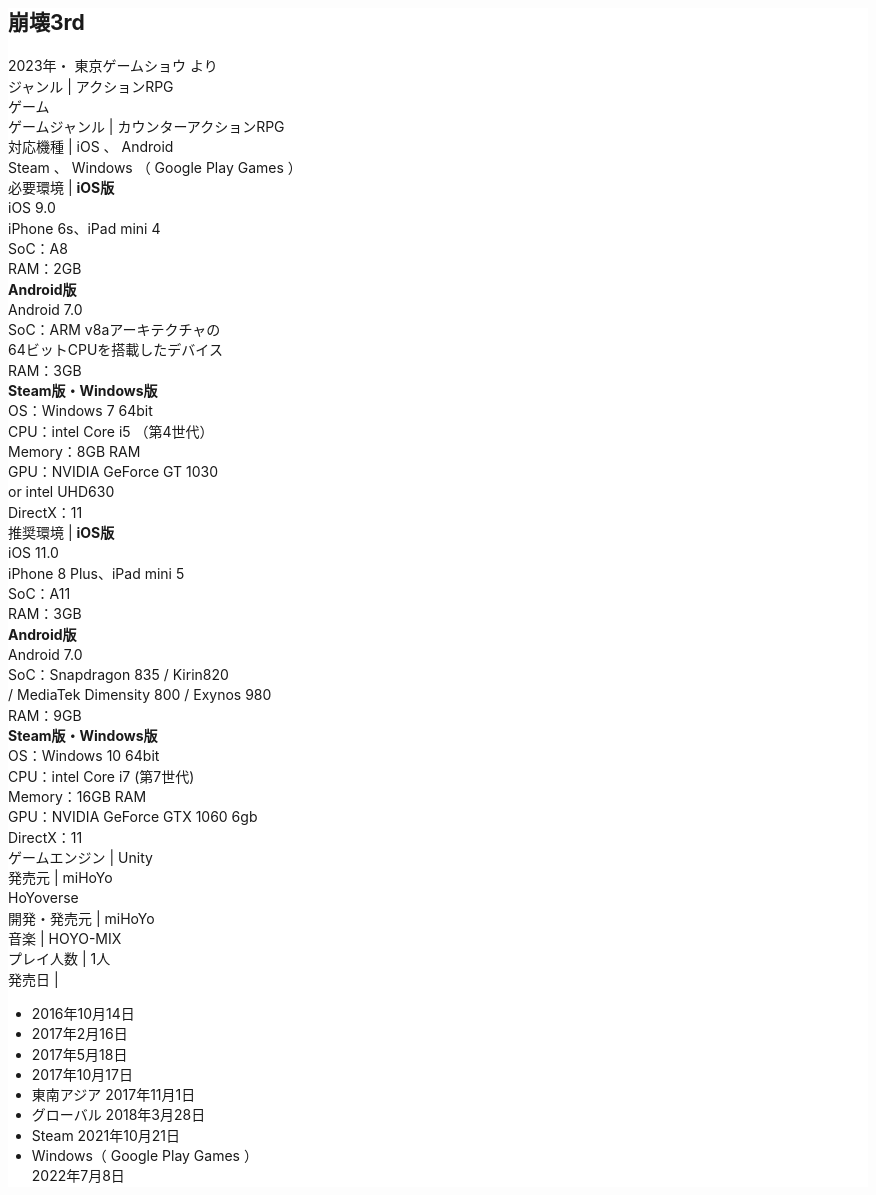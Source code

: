 崩壊3rd  
---  
  
2023年・  東京ゲームショウ  より  
ジャンル  |  アクションRPG   
ゲーム  
ゲームジャンル  |  カウンターアクションRPG   
対応機種  |  iOS  、  Android    
Steam  、  Windows  （  Google Play Games  ）  
必要環境  |  **iOS版**   
iOS 9.0  
iPhone 6s、iPad mini 4  
SoC：A8  
RAM：2GB  
**Android版**  
Android 7.0  
SoC：ARM v8aアーキテクチャの  
64ビットCPUを搭載したデバイス  
RAM：3GB  
**Steam版・Windows版**  
OS：Windows 7 64bit  
CPU：intel Core i5 （第4世代）  
Memory：8GB RAM  
GPU：NVIDIA GeForce GT 1030  
or intel UHD630  
DirectX：11  
推奨環境  |  **iOS版**   
iOS 11.0  
iPhone 8 Plus、iPad mini 5  
SoC：A11  
RAM：3GB  
**Android版**  
Android 7.0  
SoC：Snapdragon 835 / Kirin820  
/ MediaTek Dimensity 800 / Exynos 980  
RAM：9GB  
**Steam版・Windows版**  
OS：Windows 10 64bit  
CPU：intel Core i7 (第7世代)  
Memory：16GB RAM  
GPU：NVIDIA GeForce GTX 1060 6gb  
DirectX：11  
ゲームエンジン  |  Unity   
発売元  |  miHoYo    
HoYoverse  
開発・発売元  |  miHoYo   
音楽  |  HOYO-MIX   
プレイ人数  |  1人   
発売日  | 

  * 2016年10月14日 
  * 2017年2月16日 
  * 2017年5月18日 
  * 2017年10月17日 
  * 東南アジア 2017年11月1日 
  * グローバル 2018年3月28日 
  * Steam 2021年10月21日 
  * Windows（  Google Play Games  ）   
2022年7月8日
